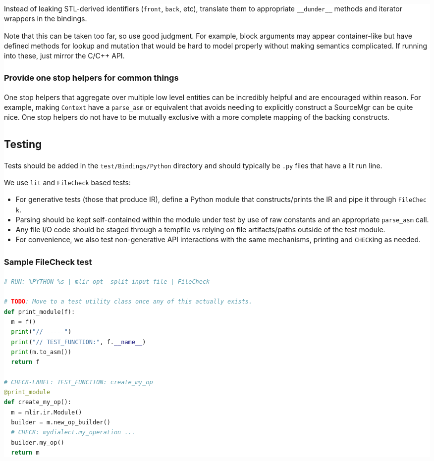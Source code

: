 Instead of leaking STL-derived identifiers (`front`, `back`, etc), translate
them to appropriate `__dunder__` methods and iterator wrappers in the bindings.

Note that this can be taken too far, so use good judgment. For example, block
arguments may appear container-like but have defined methods for lookup and
mutation that would be hard to model properly without making semantics
complicated. If running into these, just mirror the C/C++ API.

### Provide one stop helpers for common things

One stop helpers that aggregate over multiple low level entities can be
incredibly helpful and are encouraged within reason. For example, making
`Context` have a `parse_asm` or equivalent that avoids needing to explicitly
construct a SourceMgr can be quite nice. One stop helpers do not have to be
mutually exclusive with a more complete mapping of the backing constructs.

## Testing

Tests should be added in the `test/Bindings/Python` directory and should
typically be `.py` files that have a lit run line.

We use `lit` and `FileCheck` based tests:

*   For generative tests (those that produce IR), define a Python module that
    constructs/prints the IR and pipe it through `FileCheck`.
*   Parsing should be kept self-contained within the module under test by use of
    raw constants and an appropriate `parse_asm` call.
*   Any file I/O code should be staged through a tempfile vs relying on file
    artifacts/paths outside of the test module.
*   For convenience, we also test non-generative API interactions with the same
    mechanisms, printing and `CHECK`ing as needed.

### Sample FileCheck test

```python
# RUN: %PYTHON %s | mlir-opt -split-input-file | FileCheck

# TODO: Move to a test utility class once any of this actually exists.
def print_module(f):
  m = f()
  print("// -----")
  print("// TEST_FUNCTION:", f.__name__)
  print(m.to_asm())
  return f

# CHECK-LABEL: TEST_FUNCTION: create_my_op
@print_module
def create_my_op():
  m = mlir.ir.Module()
  builder = m.new_op_builder()
  # CHECK: mydialect.my_operation ...
  builder.my_op()
  return m
```
